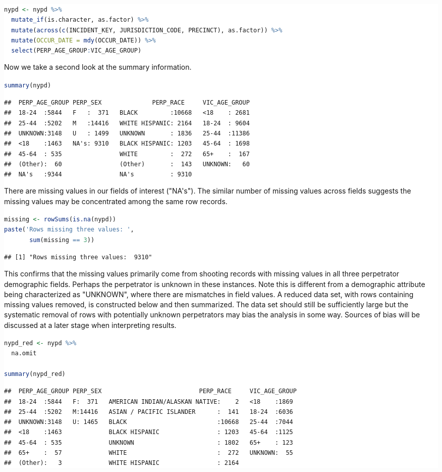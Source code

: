
```r
nypd <- nypd %>%
  mutate_if(is.character, as.factor) %>% 
  mutate(across(c(INCIDENT_KEY, JURISDICTION_CODE, PRECINCT), as.factor)) %>%
  mutate(OCCUR_DATE = mdy(OCCUR_DATE)) %>%
  select(PERP_AGE_GROUP:VIC_AGE_GROUP)   
```

Now we take a second look at the summary information.


```r
summary(nypd)
```

```
##  PERP_AGE_GROUP PERP_SEX              PERP_RACE     VIC_AGE_GROUP  
##  18-24  :5844   F   :  371   BLACK         :10668   <18    : 2681  
##  25-44  :5202   M   :14416   WHITE HISPANIC: 2164   18-24  : 9604  
##  UNKNOWN:3148   U   : 1499   UNKNOWN       : 1836   25-44  :11386  
##  <18    :1463   NA's: 9310   BLACK HISPANIC: 1203   45-64  : 1698  
##  45-64  : 535                WHITE         :  272   65+    :  167  
##  (Other):  60                (Other)       :  143   UNKNOWN:   60  
##  NA's   :9344                NA's          : 9310
```

There are missing values in our fields of interest ("NA's"). The similar number of missing values across fields suggests the missing values may be concentrated among the same row records.


```r
missing <- rowSums(is.na(nypd))
paste('Rows missing three values: ', 
       sum(missing == 3))
```

```
## [1] "Rows missing three values:  9310"
```

This confirms that the missing values primarily come from shooting records with missing values in all three perpetrator demographic fields. Perhaps the perpetrator is unknown in these instances. Note this is different from a demographic attribute being characterized as "UNKNOWN", where there are mismatches in field values. A reduced data set, with rows containing missing values removed, is constructed below and then summarized. The data set should still be sufficiently large but the systematic removal of rows with potentially unknown perpetrators may bias the analysis in some way. Sources of bias will be discussed at a later stage when interpreting results.



```r
nypd_red <- nypd %>% 
  na.omit

summary(nypd_red)
```

```
##  PERP_AGE_GROUP PERP_SEX                           PERP_RACE     VIC_AGE_GROUP 
##  18-24  :5844   F:  371   AMERICAN INDIAN/ALASKAN NATIVE:    2   <18    :1869  
##  25-44  :5202   M:14416   ASIAN / PACIFIC ISLANDER      :  141   18-24  :6036  
##  UNKNOWN:3148   U: 1465   BLACK                         :10668   25-44  :7044  
##  <18    :1463             BLACK HISPANIC                : 1203   45-64  :1125  
##  45-64  : 535             UNKNOWN                       : 1802   65+    : 123  
##  65+    :  57             WHITE                         :  272   UNKNOWN:  55  
##  (Other):   3             WHITE HISPANIC                : 2164
```
